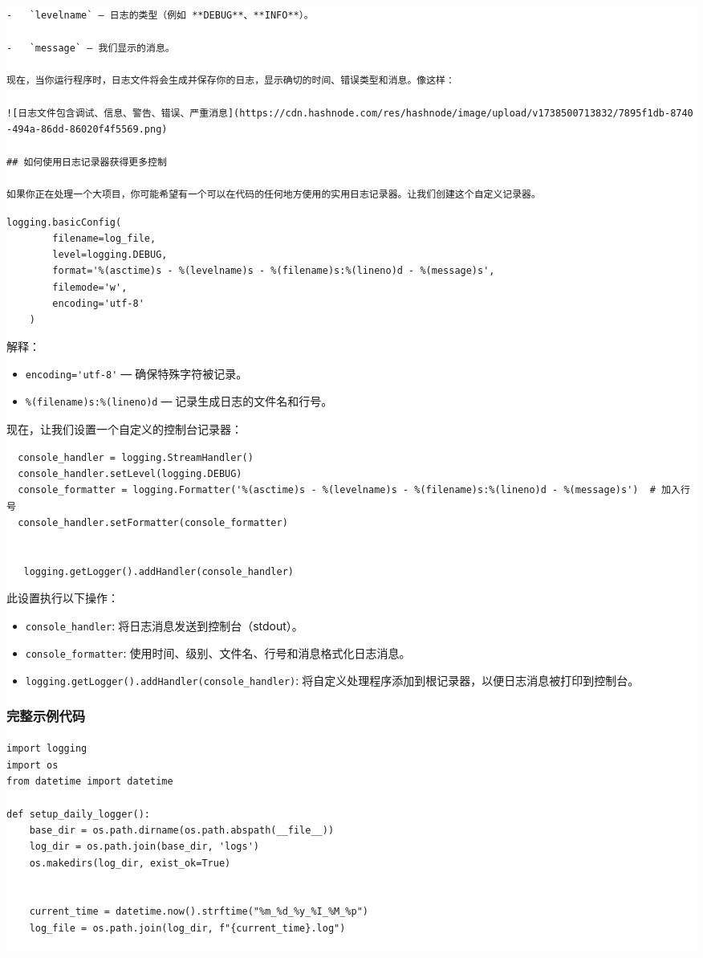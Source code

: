 ```
-   `levelname` – 日志的类型（例如 **DEBUG**、**INFO**）。
    
-   `message` – 我们显示的消息。

现在，当你运行程序时，日志文件将会生成并保存你的日志，显示确切的时间、错误类型和消息。像这样：

![日志文件包含调试、信息、警告、错误、严重消息](https://cdn.hashnode.com/res/hashnode/image/upload/v1738500713832/7895f1db-8740-494a-86dd-86020f4f5569.png)

## 如何使用日志记录器获得更多控制

如果你正在处理一个大项目，你可能希望有一个可以在代码的任何地方使用的实用日志记录器。让我们创建这个自定义记录器。
```

```
logging.basicConfig(
        filename=log_file,
        level=logging.DEBUG,
        format='%(asctime)s - %(levelname)s - %(filename)s:%(lineno)d - %(message)s', 
        filemode='w',
        encoding='utf-8' 
    )
```

解释：

-   `encoding='utf-8'` — 确保特殊字符被记录。
    
-   `%(filename)s:%(lineno)d` — 记录生成日志的文件名和行号。
    

现在，让我们设置一个自定义的控制台记录器：

```
  console_handler = logging.StreamHandler()
  console_handler.setLevel(logging.DEBUG)
  console_formatter = logging.Formatter('%(asctime)s - %(levelname)s - %(filename)s:%(lineno)d - %(message)s')  # 加入行号
  console_handler.setFormatter(console_formatter)


   logging.getLogger().addHandler(console_handler)
```

此设置执行以下操作：

-   `console_handler`: 将日志消息发送到控制台（stdout）。
    
-   `console_formatter`: 使用时间、级别、文件名、行号和消息格式化日志消息。
    
-   `logging.getLogger().addHandler(console_handler)`: 将自定义处理程序添加到根记录器，以便日志消息被打印到控制台。
    

### 完整示例代码

```
import logging
import os
from datetime import datetime

def setup_daily_logger():
    base_dir = os.path.dirname(os.path.abspath(__file__))
    log_dir = os.path.join(base_dir, 'logs')  
    os.makedirs(log_dir, exist_ok=True)


    current_time = datetime.now().strftime("%m_%d_%y_%I_%M_%p")
    log_file = os.path.join(log_dir, f"{current_time}.log")


```